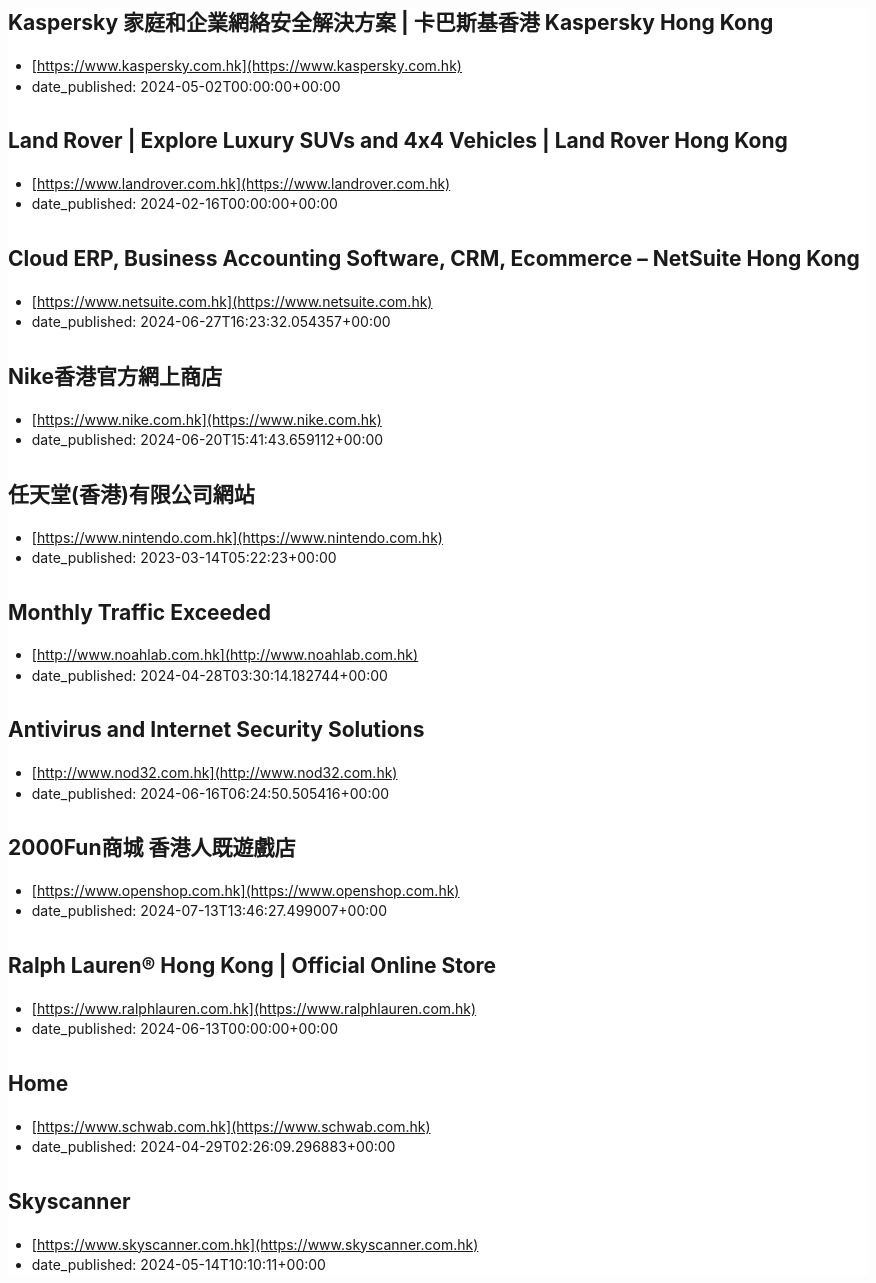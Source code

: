  ## Kaspersky 家庭和企業網絡安全解決方案 | 卡巴斯基香港 Kaspersky Hong Kong
 - [https://www.kaspersky.com.hk](https://www.kaspersky.com.hk)
 - date_published: 2024-05-02T00:00:00+00:00

 ## Land Rover | Explore Luxury SUVs and 4x4 Vehicles | Land Rover Hong Kong
 - [https://www.landrover.com.hk](https://www.landrover.com.hk)
 - date_published: 2024-02-16T00:00:00+00:00

 ## Cloud ERP, Business Accounting Software, CRM, Ecommerce – NetSuite Hong Kong
 - [https://www.netsuite.com.hk](https://www.netsuite.com.hk)
 - date_published: 2024-06-27T16:23:32.054357+00:00

 ## Nike香港官方網上商店
 - [https://www.nike.com.hk](https://www.nike.com.hk)
 - date_published: 2024-06-20T15:41:43.659112+00:00

 ## 任天堂(香港)有限公司網站
 - [https://www.nintendo.com.hk](https://www.nintendo.com.hk)
 - date_published: 2023-03-14T05:22:23+00:00

 ## Monthly Traffic Exceeded
 - [http://www.noahlab.com.hk](http://www.noahlab.com.hk)
 - date_published: 2024-04-28T03:30:14.182744+00:00

 ## Antivirus and Internet Security Solutions
 - [http://www.nod32.com.hk](http://www.nod32.com.hk)
 - date_published: 2024-06-16T06:24:50.505416+00:00

 ## 2000Fun商城 香港人既遊戲店
 - [https://www.openshop.com.hk](https://www.openshop.com.hk)
 - date_published: 2024-07-13T13:46:27.499007+00:00

 ## Ralph Lauren® Hong Kong | Official Online Store
 - [https://www.ralphlauren.com.hk](https://www.ralphlauren.com.hk)
 - date_published: 2024-06-13T00:00:00+00:00

 ## Home
 - [https://www.schwab.com.hk](https://www.schwab.com.hk)
 - date_published: 2024-04-29T02:26:09.296883+00:00

 ## Skyscanner
 - [https://www.skyscanner.com.hk](https://www.skyscanner.com.hk)
 - date_published: 2024-05-14T10:10:11+00:00
